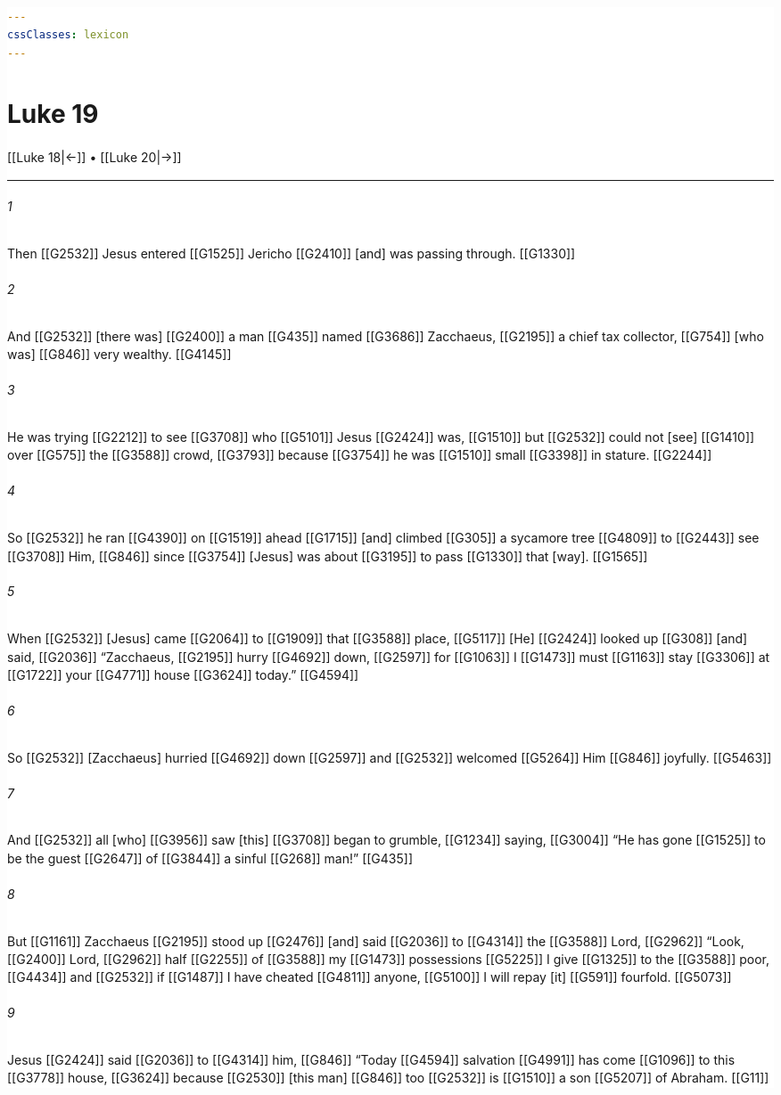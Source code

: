 ```yaml
---
cssClasses: lexicon
---
```


# Luke 19

[[Luke 18|←]] • [[Luke 20|→]]

---

###### 1
Then [[G2532]] Jesus entered [[G1525]] Jericho [[G2410]] [and] was passing through. [[G1330]]

###### 2
And [[G2532]] [there was] [[G2400]] a man [[G435]] named [[G3686]] Zacchaeus, [[G2195]] a chief tax collector, [[G754]] [who was] [[G846]] very wealthy. [[G4145]]

###### 3
He was trying [[G2212]] to see [[G3708]] who [[G5101]] Jesus [[G2424]] was, [[G1510]] but [[G2532]] could not [see] [[G1410]] over [[G575]] the [[G3588]] crowd, [[G3793]] because [[G3754]] he was [[G1510]] small [[G3398]] in stature. [[G2244]]

###### 4
So [[G2532]] he ran [[G4390]] on [[G1519]] ahead [[G1715]] [and] climbed [[G305]] a sycamore tree [[G4809]] to [[G2443]] see [[G3708]] Him, [[G846]] since [[G3754]] [Jesus] was about [[G3195]] to pass [[G1330]] that [way]. [[G1565]]

###### 5
When [[G2532]] [Jesus] came [[G2064]] to [[G1909]] that [[G3588]] place, [[G5117]] [He] [[G2424]] looked up [[G308]] [and] said, [[G2036]] “Zacchaeus, [[G2195]] hurry [[G4692]] down, [[G2597]] for [[G1063]] I [[G1473]] must [[G1163]] stay [[G3306]] at [[G1722]] your [[G4771]] house [[G3624]] today.” [[G4594]]

###### 6
So [[G2532]] [Zacchaeus] hurried [[G4692]] down [[G2597]] and [[G2532]] welcomed [[G5264]] Him [[G846]] joyfully. [[G5463]]

###### 7
And [[G2532]] all [who] [[G3956]] saw [this] [[G3708]] began to grumble, [[G1234]] saying, [[G3004]] “He has gone [[G1525]] to be the guest [[G2647]] of [[G3844]] a sinful [[G268]] man!” [[G435]]

###### 8
But [[G1161]] Zacchaeus [[G2195]] stood up [[G2476]] [and] said [[G2036]] to [[G4314]] the [[G3588]] Lord, [[G2962]] “Look, [[G2400]] Lord, [[G2962]] half [[G2255]] of [[G3588]] my [[G1473]] possessions [[G5225]] I give [[G1325]] to the [[G3588]] poor, [[G4434]] and [[G2532]] if [[G1487]] I have cheated [[G4811]] anyone, [[G5100]] I will repay [it] [[G591]] fourfold. [[G5073]]

###### 9
Jesus [[G2424]] said [[G2036]] to [[G4314]] him, [[G846]] “Today [[G4594]] salvation [[G4991]] has come [[G1096]] to this [[G3778]] house, [[G3624]] because [[G2530]] [this man] [[G846]] too [[G2532]] is [[G1510]] a son [[G5207]] of Abraham. [[G11]]
